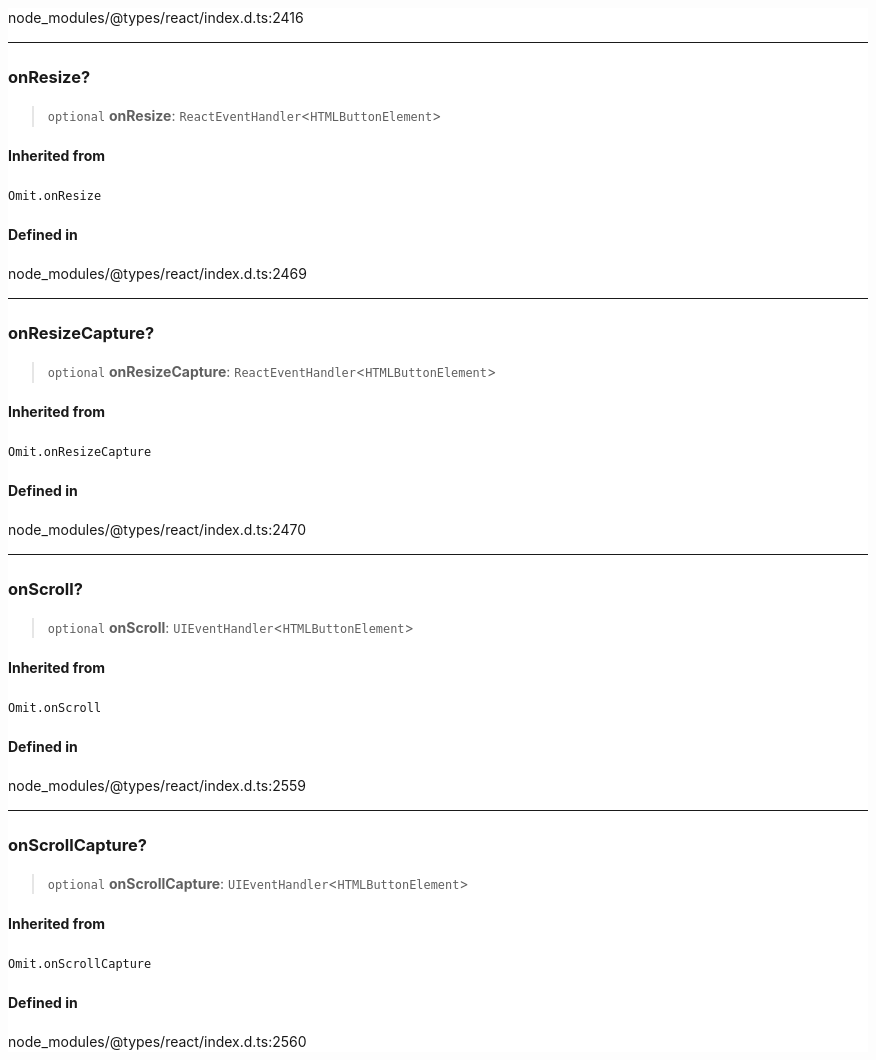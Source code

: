 node\_modules/@types/react/index.d.ts:2416

***

### onResize?

> `optional` **onResize**: `ReactEventHandler`\<`HTMLButtonElement`\>

#### Inherited from

`Omit.onResize`

#### Defined in

node\_modules/@types/react/index.d.ts:2469

***

### onResizeCapture?

> `optional` **onResizeCapture**: `ReactEventHandler`\<`HTMLButtonElement`\>

#### Inherited from

`Omit.onResizeCapture`

#### Defined in

node\_modules/@types/react/index.d.ts:2470

***

### onScroll?

> `optional` **onScroll**: `UIEventHandler`\<`HTMLButtonElement`\>

#### Inherited from

`Omit.onScroll`

#### Defined in

node\_modules/@types/react/index.d.ts:2559

***

### onScrollCapture?

> `optional` **onScrollCapture**: `UIEventHandler`\<`HTMLButtonElement`\>

#### Inherited from

`Omit.onScrollCapture`

#### Defined in

node\_modules/@types/react/index.d.ts:2560
